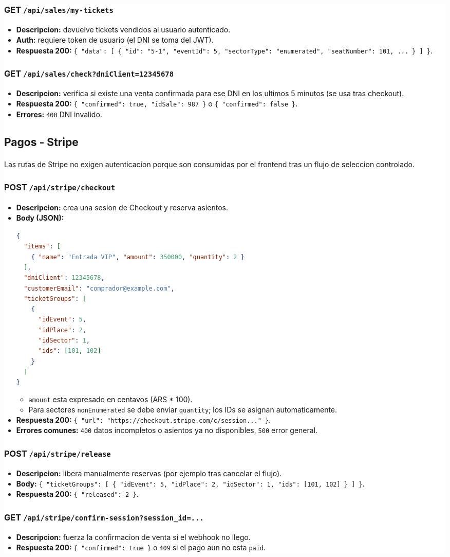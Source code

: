 ### GET `/api/sales/my-tickets`
- **Descripcion:** devuelve tickets vendidos al usuario autenticado.
- **Auth:** requiere token de usuario (el DNI se toma del JWT).
- **Respuesta 200:** `{ "data": [ { "id": "5-1", "eventId": 5, "sectorType": "enumerated", "seatNumber": 101, ... } ] }`.

### GET `/api/sales/check?dniClient=12345678`
- **Descripcion:** verifica si existe una venta confirmada para ese DNI en los ultimos 5 minutos (se usa tras checkout).
- **Respuesta 200:** `{ "confirmed": true, "idSale": 987 }` o `{ "confirmed": false }`.
- **Errores:** `400` DNI invalido.

## Pagos - Stripe

Las rutas de Stripe no exigen autenticacion porque son consumidas por el frontend tras un flujo de seleccion controlado.

### POST `/api/stripe/checkout`
- **Descripcion:** crea una sesion de Checkout y reserva asientos.
- **Body (JSON):**
  ```json
  {
    "items": [
      { "name": "Entrada VIP", "amount": 350000, "quantity": 2 }
    ],
    "dniClient": 12345678,
    "customerEmail": "comprador@example.com",
    "ticketGroups": [
      {
        "idEvent": 5,
        "idPlace": 2,
        "idSector": 1,
        "ids": [101, 102]
      }
    ]
  }
  ```
  - `amount` esta expresado en centavos (ARS * 100).
  - Para sectores `nonEnumerated` se debe enviar `quantity`; los IDs se asignan automaticamente.
- **Respuesta 200:** `{ "url": "https://checkout.stripe.com/c/session..." }`.
- **Errores comunes:** `400` datos incompletos o asientos ya no disponibles, `500` error general.

### POST `/api/stripe/release`
- **Descripcion:** libera manualmente reservas (por ejemplo tras cancelar el flujo).
- **Body:** `{ "ticketGroups": [ { "idEvent": 5, "idPlace": 2, "idSector": 1, "ids": [101, 102] } ] }`.
- **Respuesta 200:** `{ "released": 2 }`.

### GET `/api/stripe/confirm-session?session_id=...`
- **Descripcion:** fuerza la confirmacion de venta si el webhook no llego.
- **Respuesta 200:** `{ "confirmed": true }` o `409` si el pago aun no esta `paid`.
